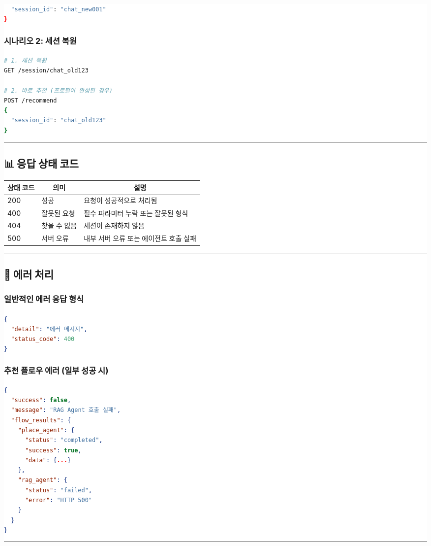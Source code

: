 ```bash
  "session_id": "chat_new001"
}
```

### 시나리오 2: 세션 복원

```bash
# 1. 세션 복원
GET /session/chat_old123

# 2. 바로 추천 (프로필이 완성된 경우)
POST /recommend
{
  "session_id": "chat_old123"
}
```

---

## 📊 응답 상태 코드

| 상태 코드 | 의미 | 설명 |
|----------|------|------|
| 200 | 성공 | 요청이 성공적으로 처리됨 |
| 400 | 잘못된 요청 | 필수 파라미터 누락 또는 잘못된 형식 |
| 404 | 찾을 수 없음 | 세션이 존재하지 않음 |
| 500 | 서버 오류 | 내부 서버 오류 또는 에이전트 호출 실패 |

---

## 🔧 에러 처리

### 일반적인 에러 응답 형식
```json
{
  "detail": "에러 메시지",
  "status_code": 400
}
```

### 추천 플로우 에러 (일부 성공 시)
```json
{
  "success": false,
  "message": "RAG Agent 호출 실패",
  "flow_results": {
    "place_agent": {
      "status": "completed",
      "success": true,
      "data": {...}
    },
    "rag_agent": {
      "status": "failed", 
      "error": "HTTP 500"
    }
  }
}
```

---